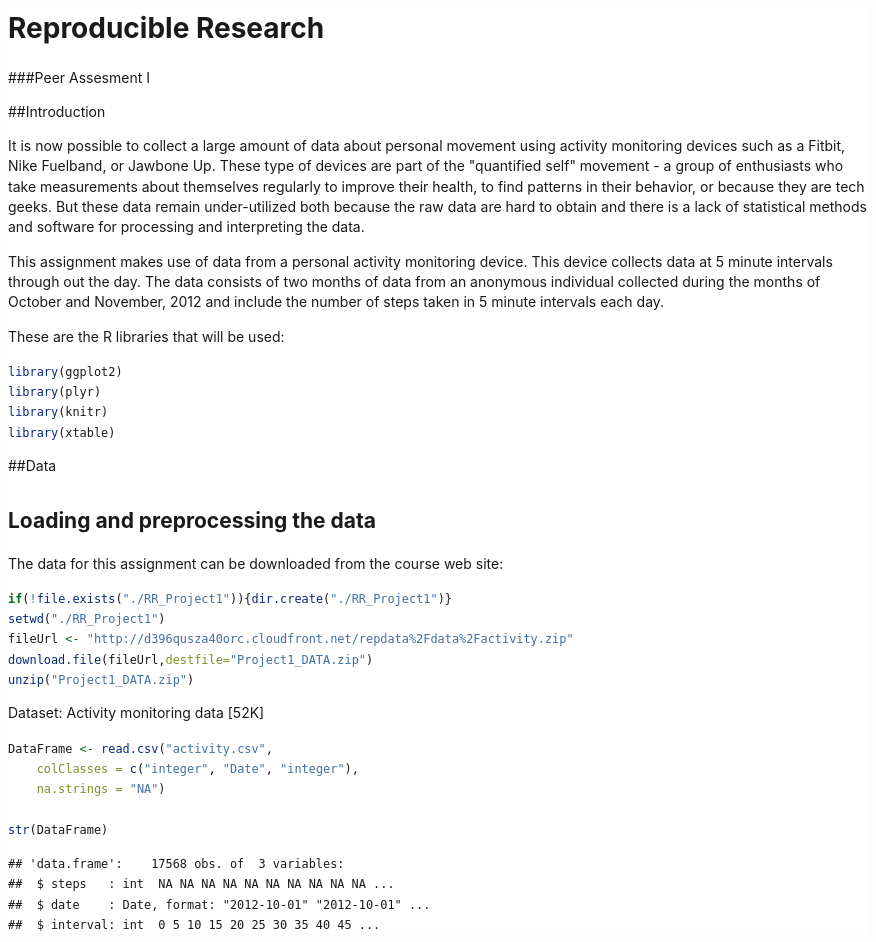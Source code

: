 Reproducible Research
=====================
###Peer Assesment I

##Introduction

It is now possible to collect a large amount of data about personal movement using activity monitoring devices such as a Fitbit, Nike Fuelband, or Jawbone Up. These type of devices are part of the "quantified self" movement - a group of enthusiasts who take measurements about themselves regularly to improve their health, to find patterns in their behavior, or because they are tech geeks. But these data remain under-utilized both because the raw data are hard to obtain and there is a lack of statistical methods and software for processing and interpreting the data.

This assignment makes use of data from a personal activity monitoring device. This device collects data at 5 minute intervals through out the day. The data consists of two months of data from an anonymous individual collected during the months of October and November, 2012 and include the number of steps taken in 5 minute intervals each day.

These are the R libraries that will be used:


```r
library(ggplot2)
library(plyr)
library(knitr)
library(xtable)
```

##Data

## Loading and preprocessing the data

The data for this assignment can be downloaded from the course web site:
  

```r
if(!file.exists("./RR_Project1")){dir.create("./RR_Project1")}
setwd("./RR_Project1")
fileUrl <- "http://d396qusza40orc.cloudfront.net/repdata%2Fdata%2Factivity.zip"
download.file(fileUrl,destfile="Project1_DATA.zip")
unzip("Project1_DATA.zip")
```

Dataset: Activity monitoring data [52K]


```r
DataFrame <- read.csv("activity.csv",
    colClasses = c("integer", "Date", "integer"),
  	na.strings = "NA")

str(DataFrame)
```

```
## 'data.frame':	17568 obs. of  3 variables:
##  $ steps   : int  NA NA NA NA NA NA NA NA NA NA ...
##  $ date    : Date, format: "2012-10-01" "2012-10-01" ...
##  $ interval: int  0 5 10 15 20 25 30 35 40 45 ...
```
